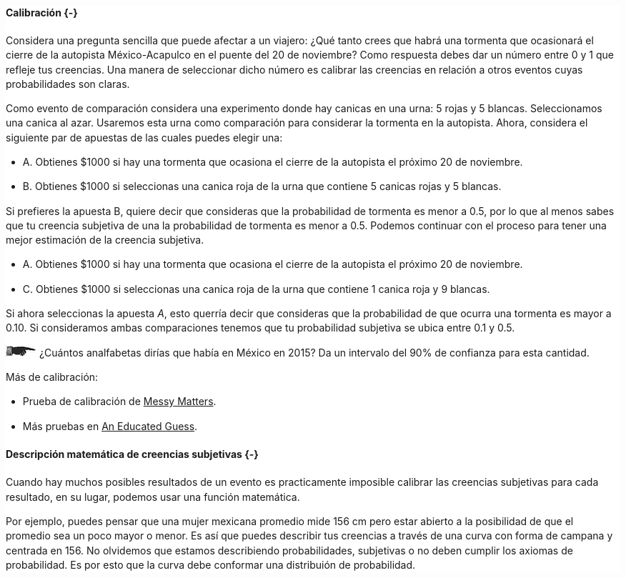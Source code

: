 #### Calibración {-}
Considera una pregunta sencilla que puede afectar a un viajero: ¿Qué tanto 
crees que habrá una tormenta que ocasionará el cierre de la autopista
México-Acapulco en el puente del $20$ de noviembre? Como respuesta debes dar
un número entre $0$ y $1$ que refleje tus creencias. Una manera de seleccionar 
dicho número es calibrar las creencias en relación a otros eventos cuyas 
probabilidades son claras.

Como evento de comparación considera una experimento donde hay canicas en una
urna: $5$ rojas y $5$ blancas. Seleccionamos una canica al azar. Usaremos esta urna
como comparación para considerar la tormenta en la autopista. Ahora, considera
el siguiente par de apuestas de las cuales puedes elegir una:

* A. Obtienes $\$1000$ si hay una tormenta que ocasiona el cierre de la 
autopista el próximo $20$ de noviembre.

* B. Obtienes $\$1000$ si seleccionas una canica roja de la urna que contiene 
$5$ canicas rojas y $5$ blancas.

Si prefieres la apuesta B, quiere decir que consideras que la probabilidad de 
tormenta es menor a $0.5$, por lo que al menos sabes que tu creencia subjetiva 
de una la probabilidad de tormenta es menor a $0.5$. Podemos continuar con el proceso para tener una mejor estimación de la creencia subjetiva.

* A. Obtienes $\$1000$ si hay una tormenta que ocasiona el cierre de la 
autopista
el próximo $20$ de noviembre.

* C. Obtienes $\$1000$ si seleccionas una canica roja de la urna que contiene 
$1$ canica roja y $9$ blancas.

Si ahora seleccionas la apuesta $A$, esto querría decir que consideras que la 
probabilidad de que ocurra una tormenta es mayor a $0.10$. Si consideramos ambas 
comparaciones tenemos que tu probabilidad subjetiva se ubica entre $0.1$ y $0.5$.

![](img/manicule2.jpg) ¿Cuántos analfabetas dirías que había en México en 
$2015$? Da un intervalo del $90\%$ de confianza para esta cantidad.

Más de calibración:

* Prueba de calibración de [Messy Matters](http://messymatters.com/calibration/).

* Más pruebas en [An Educated Guess](http://sethrylan.org/bayesian/index.html).

#### Descripción matemática de creencias subjetivas {-}

Cuando hay muchos posibles resultados de un evento es practicamente 
imposible calibrar las creencias subjetivas para cada resultado, en su lugar,
podemos usar una función matemática.

Por ejemplo, puedes pensar que una mujer mexicana promedio mide 156 cm pero 
estar abierto a la posibilidad de que el promedio sea un poco mayor o menor. 
Es así que puedes describir tus creencias a través de una curva con forma
de campana y centrada en 156. No olvidemos que estamos describiendo 
probabilidades, subjetivas o no deben cumplir los axiomas de probabilidad. Es
por esto que la curva debe conformar una distribuión de probabilidad.
